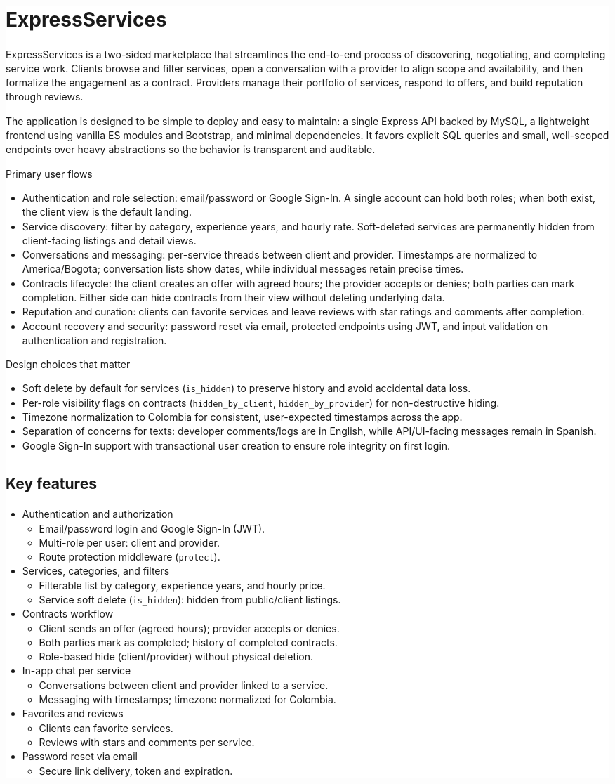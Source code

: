 # ExpressServices


ExpressServices is a two-sided marketplace that streamlines the end-to-end process of discovering, negotiating, and completing service work. Clients browse and filter services, open a conversation with a provider to align scope and availability, and then formalize the engagement as a contract. Providers manage their portfolio of services, respond to offers, and build reputation through reviews.

The application is designed to be simple to deploy and easy to maintain: a single Express API backed by MySQL, a lightweight frontend using vanilla ES modules and Bootstrap, and minimal dependencies. It favors explicit SQL queries and small, well-scoped endpoints over heavy abstractions so the behavior is transparent and auditable.

Primary user flows
- Authentication and role selection: email/password or Google Sign-In. A single account can hold both roles; when both exist, the client view is the default landing.
- Service discovery: filter by category, experience years, and hourly rate. Soft-deleted services are permanently hidden from client-facing listings and detail views.
- Conversations and messaging: per-service threads between client and provider. Timestamps are normalized to America/Bogota; conversation lists show dates, while individual messages retain precise times.
- Contracts lifecycle: the client creates an offer with agreed hours; the provider accepts or denies; both parties can mark completion. Either side can hide contracts from their view without deleting underlying data.
- Reputation and curation: clients can favorite services and leave reviews with star ratings and comments after completion.
- Account recovery and security: password reset via email, protected endpoints using JWT, and input validation on authentication and registration.

Design choices that matter
- Soft delete by default for services (`is_hidden`) to preserve history and avoid accidental data loss.
- Per-role visibility flags on contracts (`hidden_by_client`, `hidden_by_provider`) for non-destructive hiding.
- Timezone normalization to Colombia for consistent, user-expected timestamps across the app.
- Separation of concerns for texts: developer comments/logs are in English, while API/UI-facing messages remain in Spanish.
- Google Sign-In support with transactional user creation to ensure role integrity on first login.


## Key features

- Authentication and authorization
	- Email/password login and Google Sign-In (JWT).
	- Multi-role per user: client and provider.
	- Route protection middleware (`protect`).
- Services, categories, and filters
	- Filterable list by category, experience years, and hourly price.
	- Service soft delete (`is_hidden`): hidden from public/client listings.
- Contracts workflow
	- Client sends an offer (agreed hours); provider accepts or denies.
	- Both parties mark as completed; history of completed contracts.
	- Role-based hide (client/provider) without physical deletion.
- In-app chat per service
	- Conversations between client and provider linked to a service.
	- Messaging with timestamps; timezone normalized for Colombia.
- Favorites and reviews
	- Clients can favorite services.
	- Reviews with stars and comments per service.
- Password reset via email
	- Secure link delivery, token and expiration.
